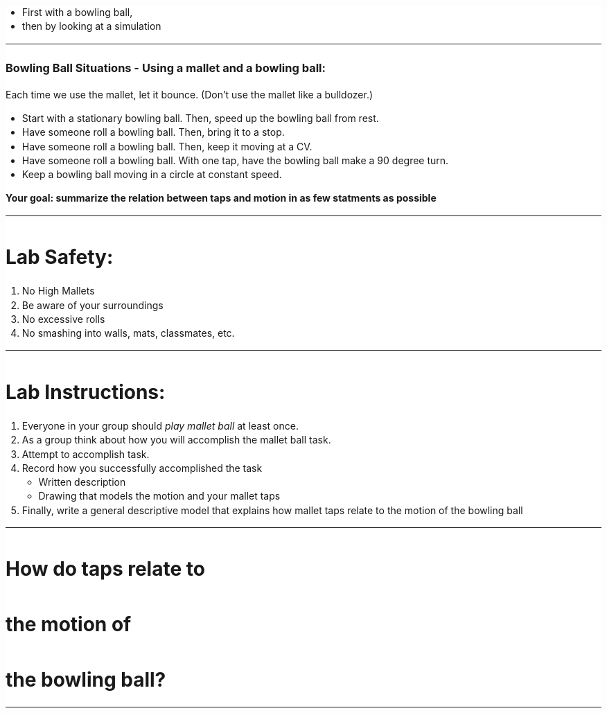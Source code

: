 * First with a bowling ball,
* then  by looking at a simulation

---


<style scoped>section { font-size: 31px; }</style>

### Bowling Ball Situations - Using a mallet and a bowling ball:

Each time we use the mallet, let it bounce. (Don’t use the mallet like a bulldozer.)

* Start with a stationary bowling ball. Then, speed up the bowling ball from rest.
* Have someone roll a bowling ball. Then, bring it to a stop.
* Have someone roll a bowling ball. Then, keep it moving at a CV.
* Have someone roll a bowling ball. With one tap, have the bowling ball make a 90 degree turn.
* Keep a bowling ball moving in a circle at constant speed.

**Your goal: summarize the relation between taps and motion in as few statments as possible**

---

# Lab Safety: 

1. No High Mallets 
2. Be aware of your surroundings 
3. No excessive rolls 
4. No smashing into walls, mats, classmates, etc. 

---

# Lab Instructions:

1. Everyone in your group should _play mallet ball_ at least once. 
2. As a group think about how you will accomplish the mallet ball task. 
3. Attempt to accomplish task. 
4. Record how you successfully accomplished the task
    - Written description
    - Drawing that models the motion and your mallet taps
5. Finally, write a general descriptive model that explains how mallet taps relate to the motion of the bowling ball

---



# How do **taps** relate to 
# the **motion** of 
# the bowling ball? 

---